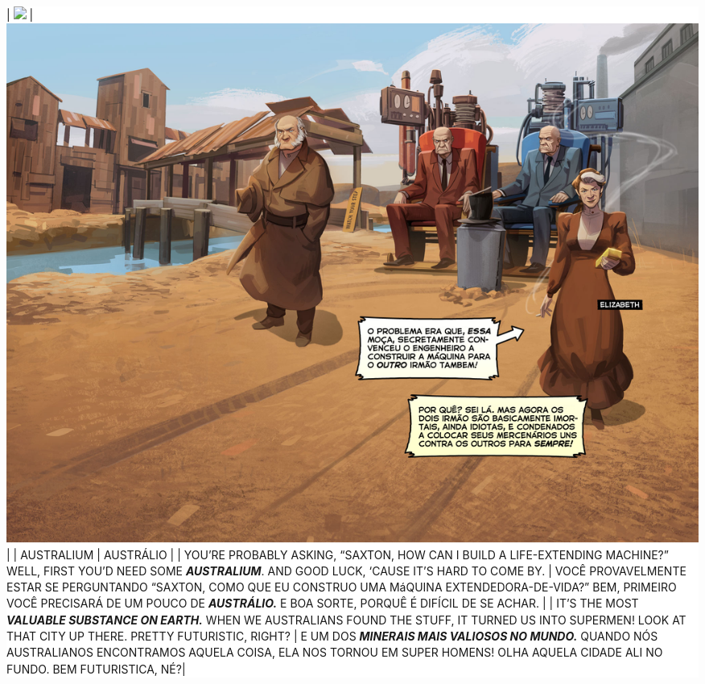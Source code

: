 | ![](Original/11.png) | ![](Traduzido/011.png) |
| AUSTRALIUM | AUSTRÁLIO |
| YOU’RE PROBABLY ASKING, “SAXTON, HOW CAN I BUILD A LIFE-EXTENDING MACHINE?” WELL, FIRST YOU’D NEED SOME ***AUSTRALIUM***. AND GOOD LUCK, ‘CAUSE IT’S HARD TO COME BY. | VOCÊ PROVAVELMENTE ESTAR SE PERGUNTANDO “SAXTON, COMO QUE EU CONSTRUO UMA MáQUINA EXTENDEDORA-DE-VIDA?” BEM, PRIMEIRO VOCÊ PRECISARÁ DE UM POUCO DE ***AUSTRÁLIO.*** E BOA SORTE, PORQUÊ É DIFÍCIL DE SE ACHAR. |
| IT’S THE MOST ***VALUABLE SUBSTANCE ON EARTH.*** WHEN WE AUSTRALIANS FOUND THE STUFF, IT TURNED US INTO SUPERMEN! LOOK AT THAT CITY UP THERE. PRETTY FUTURISTIC, RIGHT? | E UM DOS ***MINERAIS MAIS VALIOSOS NO MUNDO.*** QUANDO NÓS AUSTRALIANOS ENCONTRAMOS AQUELA COISA, ELA NOS TORNOU EM SUPER HOMENS! OLHA AQUELA CIDADE ALI NO FUNDO. BEM FUTURISTICA, NÉ?|